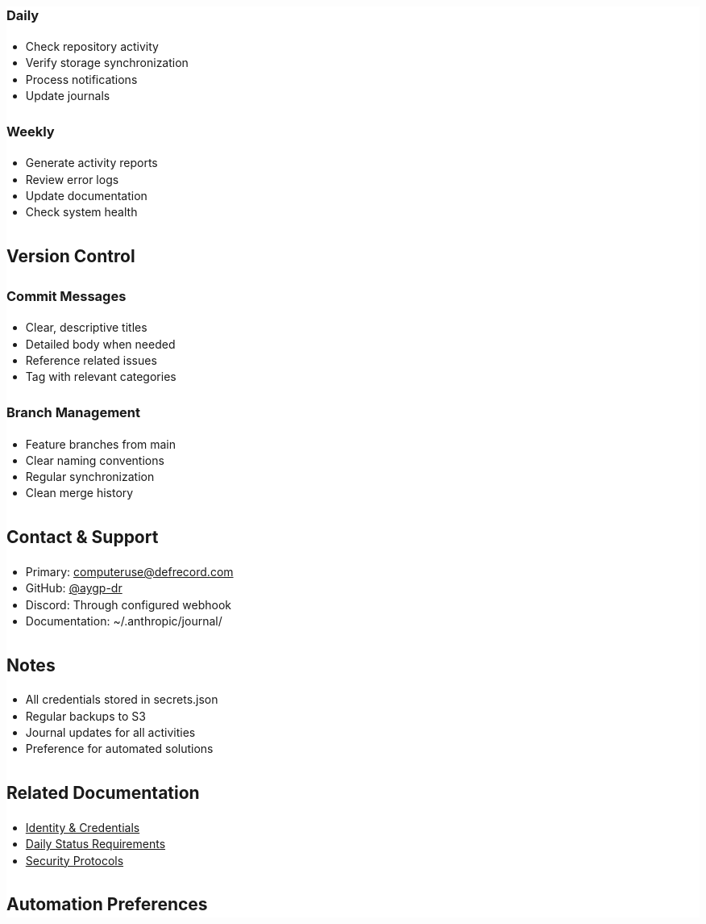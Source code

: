 ### Daily

*   Check repository activity
*   Verify storage synchronization
*   Process notifications
*   Update journals

### Weekly

*   Generate activity reports
*   Review error logs
*   Update documentation
*   Check system health

## Version Control

### Commit Messages

*   Clear, descriptive titles
*   Detailed body when needed
*   Reference related issues
*   Tag with relevant categories

### Branch Management

*   Feature branches from main
*   Clear naming conventions
*   Regular synchronization
*   Clean merge history

## Contact & Support

*   Primary: computeruse@defrecord.com
*   GitHub: [@aygp-dr](https://github.com/aygp-dr)
*   Discord: Through configured webhook
*   Documentation: ~/.anthropic/journal/

## Notes

*   All credentials stored in secrets.json
*   Regular backups to S3
*   Journal updates for all activities
*   Preference for automated solutions

## Related Documentation

*   [Identity & Credentials](aygp-identity-credentials.md)
*   [Daily Status Requirements](aygp-status-requirements.md)
*   [Security Protocols](aygp-security-protocols.md)

## Automation Preferences
